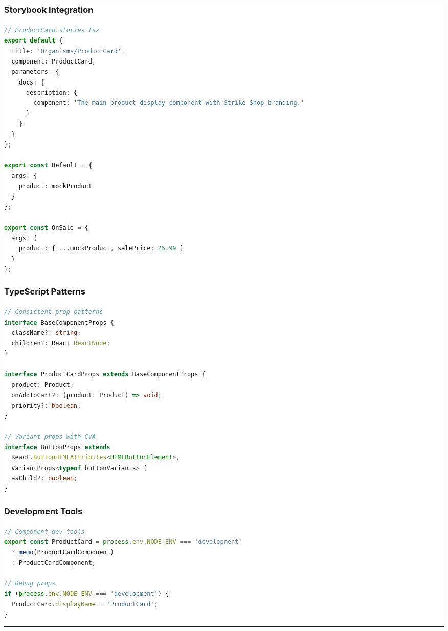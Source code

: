 ### Storybook Integration
```typescript
// ProductCard.stories.tsx
export default {
  title: 'Organisms/ProductCard',
  component: ProductCard,
  parameters: {
    docs: {
      description: {
        component: 'The main product display component with Strike Shop branding.'
      }
    }
  }
};

export const Default = {
  args: {
    product: mockProduct
  }
};

export const OnSale = {
  args: {
    product: { ...mockProduct, salePrice: 25.99 }
  }
};
```

### TypeScript Patterns
```typescript
// Consistent prop patterns
interface BaseComponentProps {
  className?: string;
  children?: React.ReactNode;
}

interface ProductCardProps extends BaseComponentProps {
  product: Product;
  onAddToCart?: (product: Product) => void;
  priority?: boolean;
}

// Variant props with CVA
interface ButtonProps extends 
  React.ButtonHTMLAttributes<HTMLButtonElement>,
  VariantProps<typeof buttonVariants> {
  asChild?: boolean;
}
```

### Development Tools
```typescript
// Component dev tools
export const ProductCard = process.env.NODE_ENV === 'development' 
  ? memo(ProductCardComponent)
  : ProductCardComponent;

// Debug props
if (process.env.NODE_ENV === 'development') {
  ProductCard.displayName = 'ProductCard';
}
```

---